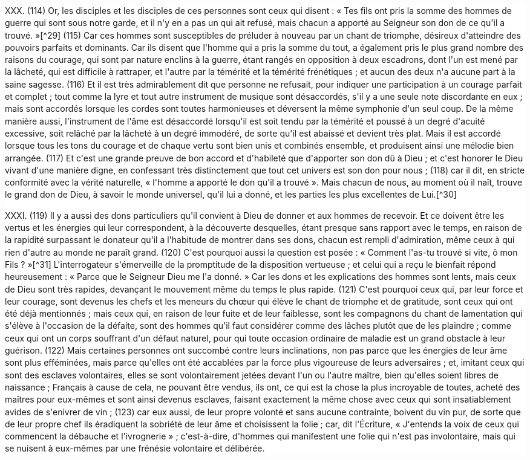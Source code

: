 XXX. <span id="v114">(114)</span> Or, les disciples et les disciples de ces personnes sont ceux qui disent : « Tes fils ont pris la somme des hommes de guerre qui sont sous notre garde, et il n'y en a pas un qui ait refusé, mais chacun a apporté au Seigneur son don de ce qu'il a trouvé. »[^29] <span id="v115">(115)</span> Car ces hommes sont susceptibles de préluder à nouveau par un chant de triomphe, désireux d'atteindre des pouvoirs parfaits et dominants. Car ils disent que l'homme qui a pris la somme du tout, a également pris le plus grand nombre des raisons du courage, qui sont par nature enclins à la guerre, étant rangés en opposition à deux escadrons, dont l'un est mené par la lâcheté, qui est difficile à rattraper, et l'autre par la témérité et la témérité frénétiques ; et aucun des deux n'a aucune part à la saine sagesse. <span id="v116">(116)</span> Et il est très admirablement dit que personne ne refusait, pour indiquer une participation à un courage parfait et complet ; tout comme la lyre et tout autre instrument de musique sont désaccordés, s'il y a une seule note discordante en eux ; mais sont accordés lorsque les cordes sont toutes harmonieuses et déversent la même symphonie d'un seul coup. De la même manière aussi, l'instrument de l'âme est désaccordé lorsqu'il est soit tendu par la témérité et poussé à un degré d'acuité excessive, soit relâché par la lâcheté à un degré immodéré, de sorte qu'il est abaissé et devient très plat. Mais il est accordé lorsque tous les tons du courage et de chaque vertu sont bien unis et combinés ensemble, et produisent ainsi une mélodie bien arrangée. <span id="v117">(117)</span> Et c'est une grande preuve de bon accord et d'habileté que d'apporter son don dû à Dieu ; et c'est honorer le Dieu vivant d'une manière digne, en confessant très distinctement que tout cet univers est son don pour nous ; <span id="v118">(118)</span> car il dit, en stricte conformité avec la vérité naturelle, « l'homme a apporté le don qu'il a trouvé ». Mais chacun de nous, au moment où il naît, trouve le grand don de Dieu, à savoir le monde universel, qu'il lui a donné, et les parties les plus excellentes de Lui.[^30]

XXXI. <span id="v119">(119)</span> Il y a aussi des dons particuliers qu'il convient à Dieu de donner et aux hommes de recevoir. Et ce doivent être les vertus et les énergies qui leur correspondent, à la découverte desquelles, étant presque sans rapport avec le temps, en raison de la rapidité surpassant le donateur qu'il a l'habitude de montrer dans ses dons, chacun est rempli d'admiration, même ceux à qui rien d'autre au monde ne paraît grand. <span id="v120">(120)</span> C'est pourquoi aussi la question est posée : « Comment l'as-tu trouvé si vite, ô mon Fils ? »[^31] L'interrogateur s'émerveille de la promptitude de la disposition vertueuse ; et celui qui a reçu le bienfait répond heureusement : « Parce que le Seigneur Dieu me l'a donné. » Car les dons et les explications des hommes sont lents, mais ceux de Dieu sont très rapides, devançant le mouvement même du temps le plus rapide. <span id="v121">(121)</span> C'est pourquoi ceux qui, par leur force et leur courage, sont devenus les chefs et les meneurs du chœur qui élève le chant de triomphe et de gratitude, sont ceux qui ont été déjà mentionnés ; mais ceux qui, en raison de leur fuite et de leur faiblesse, sont les compagnons du chant de lamentation qui s'élève à l'occasion de la défaite, sont des hommes qu'il faut considérer comme des lâches plutôt que de les plaindre ; comme ceux qui ont un corps souffrant d'un défaut naturel, pour qui toute occasion ordinaire de maladie est un grand obstacle à leur guérison. <span id="v122">(122)</span> Mais certaines personnes ont succombé contre leurs inclinations, non pas parce que les énergies de leur âme sont plus efféminées, mais parce qu'elles ont été accablées par la force plus vigoureuse de leurs adversaires ; et, imitant ceux qui sont des esclaves volontaires, elles se sont volontairement jetées devant l'un ou l'autre maître, bien qu'elles soient libres de naissance ; Français à cause de cela, ne pouvant être vendus, ils ont, ce qui est la chose la plus incroyable de toutes, acheté des maîtres pour eux-mêmes et sont ainsi devenus esclaves, faisant exactement la même chose avec ceux qui sont insatiablement avides de s'enivrer de vin ; <span id="v123">(123)</span> car eux aussi, de leur propre volonté et sans aucune contrainte, boivent du vin pur, de sorte que de leur propre chef ils éradiquent la sobriété de leur âme et choisissent la folie ; car, dit l'Écriture, « J'entends la voix de ceux qui commencent la débauche et l'ivrognerie » ; c'est-à-dire, d'hommes qui manifestent une folie qui n'est pas involontaire, mais qui se nuisent à eux-mêmes par une frénésie volontaire et délibérée.

